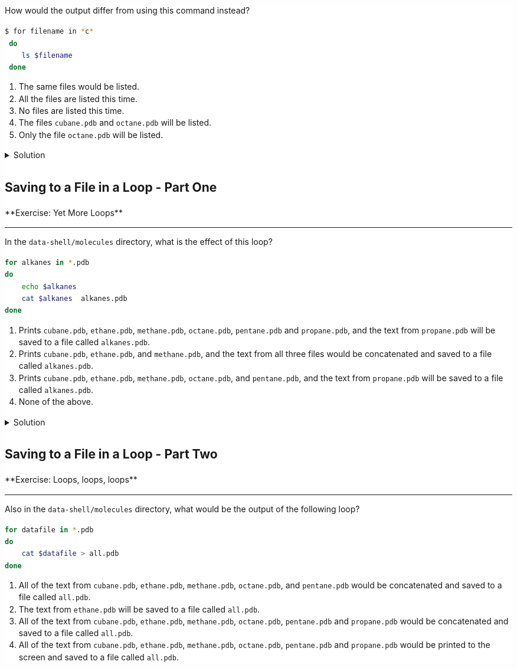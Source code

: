 How would the output differ from using this command instead?

 ```bash
 $ for filename in *c*
  do
     ls $filename
  done
 ```
 1.  The same files would be listed.
 2.  All the files are listed this time.
 3.  No files are listed this time.
 4.  The files `cubane.pdb` and `octane.pdb` will be listed.
 5.  Only the file `octane.pdb` will be listed.

 <details markdown="1"><summary>Solution</summary></details>
 </div>

## Saving to a File in a Loop - Part One

<div class="alert alert-secondary" role="alert" markdown="1">
<i class="fa-solid fa-user-pen fa-xl"></i> **Exercise: Yet More Loops**
<hr/>

In the `data-shell/molecules` directory, what is the effect of this loop?

```bash
for alkanes in *.pdb
do
    echo $alkanes
    cat $alkanes  alkanes.pdb
done
```
1.  Prints `cubane.pdb`, `ethane.pdb`, `methane.pdb`, `octane.pdb`, `pentane.pdb` and `propane.pdb`,
    and the text from `propane.pdb` will be saved to a file called `alkanes.pdb`.
2.  Prints `cubane.pdb`, `ethane.pdb`, and `methane.pdb`, and the text from all three files would be
    concatenated and saved to a file called `alkanes.pdb`.
3.  Prints `cubane.pdb`, `ethane.pdb`, `methane.pdb`, `octane.pdb`, and `pentane.pdb`, and the text
    from `propane.pdb` will be saved to a file called `alkanes.pdb`.
4.  None of the above.

<details markdown="1"><summary>Solution</summary></details>
</div>

## Saving to a File in a Loop - Part Two

<div class="alert alert-secondary" role="alert" markdown="1">
<i class="fa-solid fa-user-pen fa-xl"></i> **Exercise: Loops, loops, loops**
<hr/>

Also in the `data-shell/molecules` directory, what would be the output of the following loop?

```bash
for datafile in *.pdb
do
    cat $datafile > all.pdb
done
```
1.  All of the text from `cubane.pdb`, `ethane.pdb`, `methane.pdb`, `octane.pdb`, and
    `pentane.pdb` would be concatenated and saved to a file called `all.pdb`.
2.  The text from `ethane.pdb` will be saved to a file called `all.pdb`.
3.  All of the text from `cubane.pdb`, `ethane.pdb`, `methane.pdb`, `octane.pdb`, `pentane.pdb`
    and `propane.pdb` would be concatenated and saved to a file called `all.pdb`.
4.  All of the text from `cubane.pdb`, `ethane.pdb`, `methane.pdb`, `octane.pdb`, `pentane.pdb`
    and `propane.pdb` would be printed to the screen and saved to a file called `all.pdb`.
